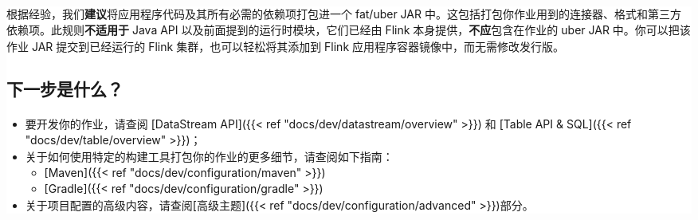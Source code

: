 根据经验，我们**建议**将应用程序代码及其所有必需的依赖项打包进一个 fat/uber JAR 中。这包括打包你作业用到的连接器、格式和第三方依赖项。此规则**不适用于** Java API 以及前面提到的运行时模块，它们已经由 Flink 本身提供，**不应**包含在作业的 uber JAR 中。你可以把该作业 JAR 提交到已经运行的 Flink 集群，也可以轻松将其添加到 Flink 应用程序容器镜像中，而无需修改发行版。

<a name="whats-next"></a>

## 下一步是什么？

* 要开发你的作业，请查阅 [DataStream API]({{< ref "docs/dev/datastream/overview" >}}) 和 [Table API & SQL]({{< ref "docs/dev/table/overview" >}})；
* 关于如何使用特定的构建工具打包你的作业的更多细节，请查阅如下指南：
  * [Maven]({{< ref "docs/dev/configuration/maven" >}})
  * [Gradle]({{< ref "docs/dev/configuration/gradle" >}})
* 关于项目配置的高级内容，请查阅[高级主题]({{< ref "docs/dev/configuration/advanced" >}})部分。
